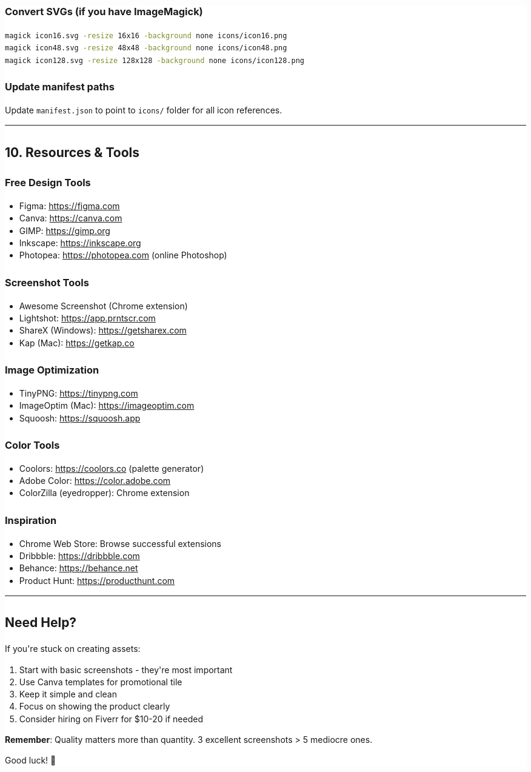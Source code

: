 ### Convert SVGs (if you have ImageMagick)
```bash
magick icon16.svg -resize 16x16 -background none icons/icon16.png
magick icon48.svg -resize 48x48 -background none icons/icon48.png
magick icon128.svg -resize 128x128 -background none icons/icon128.png
```

### Update manifest paths
Update `manifest.json` to point to `icons/` folder for all icon references.

---

## 10. Resources & Tools

### Free Design Tools
- Figma: https://figma.com
- Canva: https://canva.com
- GIMP: https://gimp.org
- Inkscape: https://inkscape.org
- Photopea: https://photopea.com (online Photoshop)

### Screenshot Tools
- Awesome Screenshot (Chrome extension)
- Lightshot: https://app.prntscr.com
- ShareX (Windows): https://getsharex.com
- Kap (Mac): https://getkap.co

### Image Optimization
- TinyPNG: https://tinypng.com
- ImageOptim (Mac): https://imageoptim.com
- Squoosh: https://squoosh.app

### Color Tools
- Coolors: https://coolors.co (palette generator)
- Adobe Color: https://color.adobe.com
- ColorZilla (eyedropper): Chrome extension

### Inspiration
- Chrome Web Store: Browse successful extensions
- Dribbble: https://dribbble.com
- Behance: https://behance.net
- Product Hunt: https://producthunt.com

---

## Need Help?

If you're stuck on creating assets:
1. Start with basic screenshots - they're most important
2. Use Canva templates for promotional tile
3. Keep it simple and clean
4. Focus on showing the product clearly
5. Consider hiring on Fiverr for $10-20 if needed

**Remember**: Quality matters more than quantity. 3 excellent screenshots > 5 mediocre ones.

Good luck! 🎨

